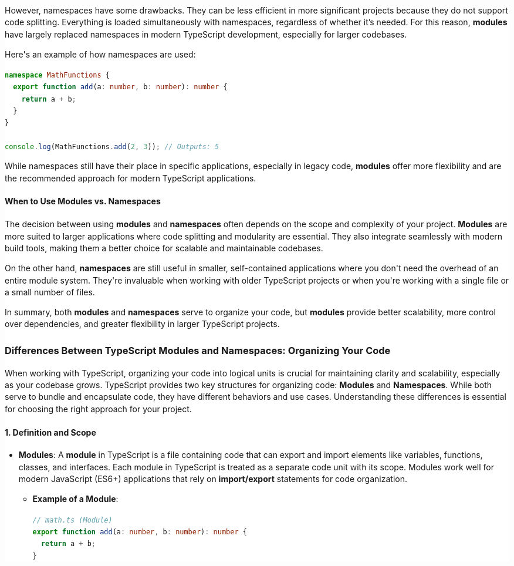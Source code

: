 However, namespaces have some drawbacks. They can be less efficient in more significant projects because they do not support code splitting. Everything is loaded simultaneously with namespaces, regardless of whether it’s needed. For this reason, **modules** have largely replaced namespaces in modern TypeScript development, especially for larger codebases.

Here's an example of how namespaces are used:

```typescript
namespace MathFunctions {
  export function add(a: number, b: number): number {
    return a + b;
  }
}

console.log(MathFunctions.add(2, 3)); // Outputs: 5
```

While namespaces still have their place in specific applications, especially in legacy code, **modules** offer more flexibility and are the recommended approach for modern TypeScript applications.

#### When to Use Modules vs. Namespaces

The decision between using **modules** and **namespaces** often depends on the scope and complexity of your project. **Modules** are more suited to larger applications where code splitting and modularity are essential. They also integrate seamlessly with modern build tools, making them a better choice for scalable and maintainable codebases.

On the other hand, **namespaces** are still useful in smaller, self-contained applications where you don't need the overhead of an entire module system. They're invaluable when working with older TypeScript projects or when you're working with a single file or a small number of files.

In summary, both **modules** and **namespaces** serve to organize your code, but **modules** provide better scalability, more control over dependencies, and greater flexibility in larger TypeScript projects.

### Differences Between TypeScript Modules and Namespaces: Organizing Your Code

When working with TypeScript, organizing your code into logical units is crucial for maintaining clarity and scalability, especially as your codebase grows. TypeScript provides two key structures for organizing code: **Modules** and **Namespaces**. While both serve to bundle and encapsulate code, they have different behaviors and use cases. Understanding these differences is essential for choosing the right approach for your project.

#### 1. **Definition and Scope**

- **Modules**: A **module** in TypeScript is a file containing code that can export and import elements like variables, functions, classes, and interfaces. Each module in TypeScript is treated as a separate code unit with its scope. Modules work well for modern JavaScript (ES6+) applications that rely on **import/export** statements for code organization.

  - **Example of a Module**:

      ```typescript
      // math.ts (Module)
      export function add(a: number, b: number): number {
        return a + b;
      }
      ```
